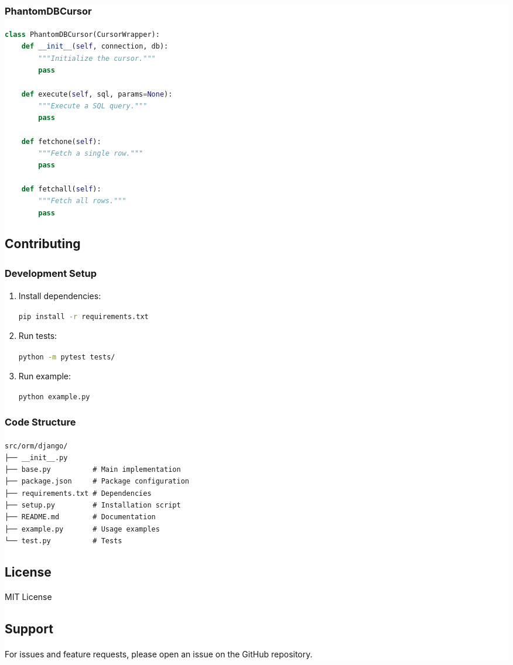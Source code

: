 ### PhantomDBCursor

```python
class PhantomDBCursor(CursorWrapper):
    def __init__(self, connection, db):
        """Initialize the cursor."""
        pass
    
    def execute(self, sql, params=None):
        """Execute a SQL query."""
        pass
    
    def fetchone(self):
        """Fetch a single row."""
        pass
    
    def fetchall(self):
        """Fetch all rows."""
        pass
```

## Contributing

### Development Setup

1. Install dependencies:
   ```bash
   pip install -r requirements.txt
   ```

2. Run tests:
   ```bash
   python -m pytest tests/
   ```

3. Run example:
   ```bash
   python example.py
   ```

### Code Structure

```
src/orm/django/
├── __init__.py
├── base.py          # Main implementation
├── package.json     # Package configuration
├── requirements.txt # Dependencies
├── setup.py         # Installation script
├── README.md        # Documentation
├── example.py       # Usage examples
└── test.py          # Tests
```

## License

MIT License

## Support

For issues and feature requests, please open an issue on the GitHub repository.